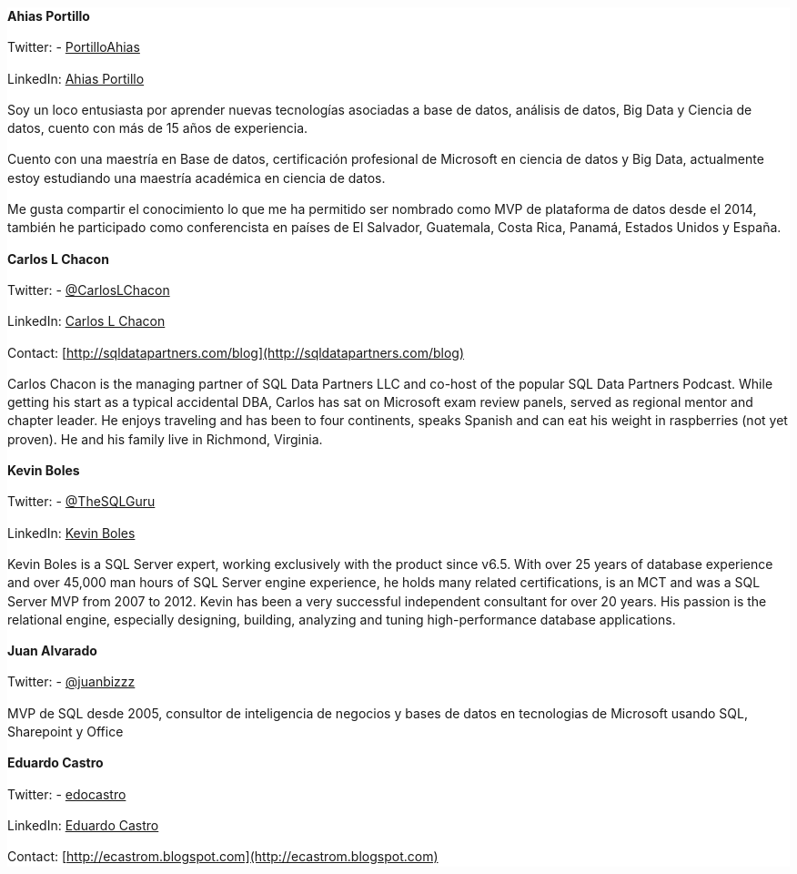  
**Ahias Portillo**
 
Twitter:  - [PortilloAhias](https://www.twitter.com/PortilloAhias)
 
LinkedIn: [Ahias Portillo](https://www.linkedin.com/pub/jose-ahias-lopez-portillo/30/284/977)
 
Soy un loco entusiasta por aprender nuevas tecnologías asociadas a base de datos, análisis de datos, Big Data y Ciencia de datos, cuento con más de 15 años de experiencia. 

Cuento con una maestría en Base de datos, certificación profesional de Microsoft en ciencia de datos y Big Data, actualmente estoy estudiando una maestría académica en ciencia de datos.

Me gusta compartir el conocimiento lo que me ha permitido ser nombrado como MVP de plataforma de datos desde el 2014, también he participado como conferencista en países de El Salvador, Guatemala, Costa Rica, Panamá, Estados Unidos y España.
 
**Carlos L Chacon**
 
Twitter:  - [@CarlosLChacon](https://www.twitter.com/@CarlosLChacon)
 
LinkedIn: [Carlos L Chacon](https://www.linkedin.com/in/carloslchacon)
 
Contact: [http://sqldatapartners.com/blog](http://sqldatapartners.com/blog)
 
Carlos Chacon is the managing partner of SQL Data Partners LLC and co-host of the popular SQL Data Partners Podcast.  While getting his start as a typical accidental DBA, Carlos has sat on Microsoft exam review panels, served as regional mentor and chapter leader.  He enjoys traveling and has been to four continents, speaks Spanish and can eat his weight in raspberries (not yet proven).  He and his family live in Richmond, Virginia.
 
**Kevin Boles**
 
Twitter:  - [@TheSQLGuru](https://www.twitter.com/@TheSQLGuru)
 
LinkedIn: [Kevin Boles](http://www.linkedin.com/in/thesqlguru)
 
Kevin Boles is a SQL Server expert, working exclusively with the product since v6.5. With over 25 years of database experience and over 45,000 man hours of SQL Server engine experience, he holds many related certifications, is an MCT and was a SQL Server MVP from 2007 to 2012. Kevin has been a very successful independent consultant for over 20 years. His passion is the relational engine, especially designing, building, analyzing and tuning high-performance database applications.
 
**Juan Alvarado**
 
Twitter:  - [@juanbizzz](https://www.twitter.com/@juanbizzz)
 
MVP de SQL desde 2005, consultor de inteligencia de negocios y bases de datos en tecnologias de Microsoft usando SQL, Sharepoint y Office

 
**Eduardo Castro**
 
Twitter:  - [edocastro](https://www.twitter.com/edocastro)
 
LinkedIn: [Eduardo Castro](https://www.linkedin.com/profile/view?id=7313296amp;authType=NAME_SEARCHamp;authToken=pBHMamp;locale=en_USamp;srchid=73132961426368749508amp;srchindex=1amp;srchtotal=50amp;trk=vsrp_people_res_nameamp;trkInfo=VSRPsearchId%3A73132961426368749508%2CVSRPtargetId%3A7313296%2CVSRPcmpt%3Aprimary%2CVSRPnm%3A)
 
Contact: [http://ecastrom.blogspot.com](http://ecastrom.blogspot.com)
 